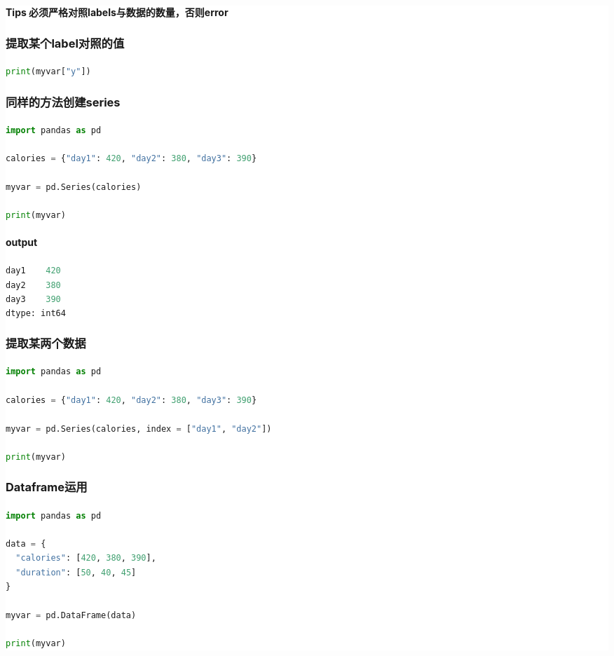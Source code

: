 #### Tips 必须严格对照labels与数据的数量，否则error

### 提取某个label对照的值

```python
print(myvar["y"])
```

### 同样的方法创建series

```python
import pandas as pd

calories = {"day1": 420, "day2": 380, "day3": 390}

myvar = pd.Series(calories)

print(myvar)
```

#### output

```python
day1    420
day2    380
day3    390
dtype: int64
```

### 提取某两个数据

``` python
import pandas as pd

calories = {"day1": 420, "day2": 380, "day3": 390}

myvar = pd.Series(calories, index = ["day1", "day2"])

print(myvar)
```

### Dataframe运用

```python
import pandas as pd

data = {
  "calories": [420, 380, 390],
  "duration": [50, 40, 45]
}

myvar = pd.DataFrame(data)

print(myvar)
```
